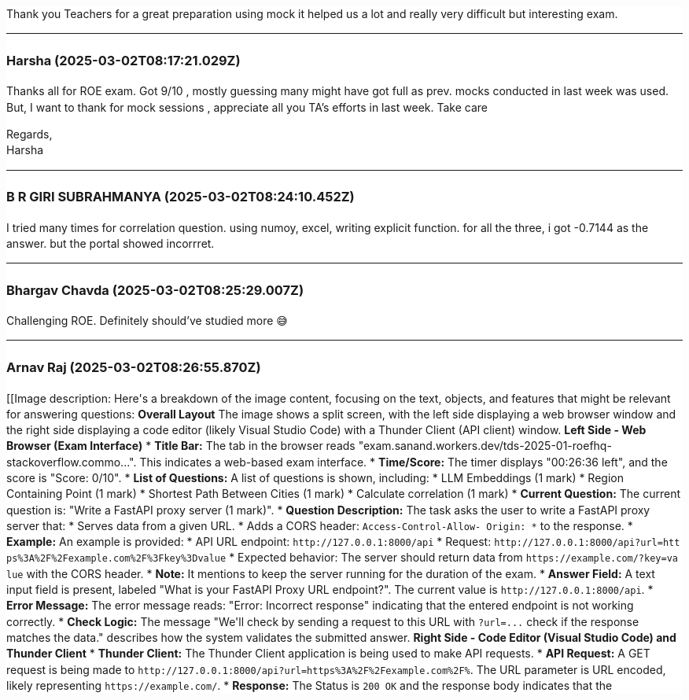 Thank you Teachers for a great preparation using mock it helped us a lot and
really very difficult but interesting exam.


---
### Harsha (2025-03-02T08:17:21.029Z)

Thanks all for ROE exam. Got 9/10 , mostly guessing many might have got full
as prev. mocks conducted in last week was used.  
But, I want to thank for mock sessions , appreciate all you TA’s efforts in
last week. Take care

Regards,  
Harsha


---
### B R GIRI SUBRAHMANYA (2025-03-02T08:24:10.452Z)

I tried many times for correlation question. using numoy, excel, writing
explicit function. for all the three, i got -0.7144 as the answer. but the
portal showed incorrret.


---
### Bhargav Chavda (2025-03-02T08:25:29.007Z)

Challenging ROE. Definitely should’ve studied more :sweat_smile:


---
### Arnav Raj  (2025-03-02T08:26:55.870Z)

[[Image description: Here's a breakdown of the image content, focusing on the
text, objects, and features that might be relevant for answering questions:
**Overall Layout** The image shows a split screen, with the left side
displaying a web browser window and the right side displaying a code editor
(likely Visual Studio Code) with a Thunder Client (API client) window. **Left
Side - Web Browser (Exam Interface)** * **Title Bar:** The tab in the browser
reads "exam.sanand.workers.dev/tds-2025-01-roefhq-stackoverflow.commo...".
This indicates a web-based exam interface. * **Time/Score:** The timer
displays "00:26:36 left", and the score is "Score: 0/10". * **List of
Questions:** A list of questions is shown, including: * LLM Embeddings (1
mark) * Region Containing Point (1 mark) * Shortest Path Between Cities (1
mark) * Calculate correlation (1 mark) * **Current Question:** The current
question is: "Write a FastAPI proxy server (1 mark)". * **Question
Description:** The task asks the user to write a FastAPI proxy server that: *
Serves data from a given URL. * Adds a CORS header: `Access-Control-Allow-
Origin: *` to the response. * **Example:** An example is provided: * API URL
endpoint: `http://127.0.0.1:8000/api` * Request:
`http://127.0.0.1:8000/api?url=https%3A%2F%2Fexample.com%2F%3Fkey%3Dvalue` *
Expected behavior: The server should return data from
`https://example.com/?key=value` with the CORS header. * **Note:** It mentions
to keep the server running for the duration of the exam. * **Answer Field:** A
text input field is present, labeled "What is your FastAPI Proxy URL
endpoint?". The current value is `http://127.0.0.1:8000/api`. * **Error
Message:** The error message reads: "Error: Incorrect response" indicating
that the entered endpoint is not working correctly. * **Check Logic:** The
message "We'll check by sending a request to this URL with `?url=...` check if
the response matches the data." describes how the system validates the
submitted answer. **Right Side - Code Editor (Visual Studio Code) and Thunder
Client** * **Thunder Client:** The Thunder Client application is being used to
make API requests. * **API Request:** A GET request is being made to
`http://127.0.0.1:8000/api?url=https%3A%2F%2Fexample.com%2F%`. The URL
parameter is URL encoded, likely representing `https://example.com/`. *
**Response:** The Status is `200 OK` and the response body indicates that the